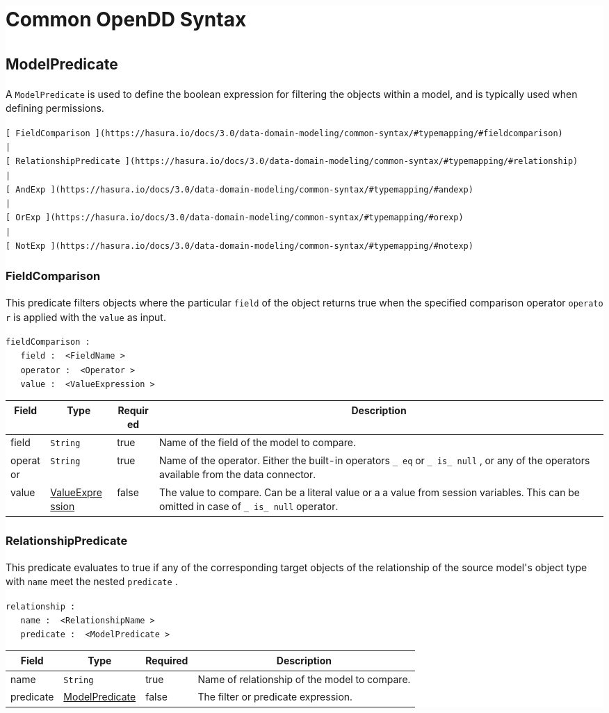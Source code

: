 # Common OpenDD Syntax

## ModelPredicate​

A `ModelPredicate` is used to define the boolean expression for filtering the objects within a model, and is typically used when defining permissions.

```
[ FieldComparison ](https://hasura.io/docs/3.0/data-domain-modeling/common-syntax/#typemapping/#fieldcomparison)
|
[ RelationshipPredicate ](https://hasura.io/docs/3.0/data-domain-modeling/common-syntax/#typemapping/#relationship)
|
[ AndExp ](https://hasura.io/docs/3.0/data-domain-modeling/common-syntax/#typemapping/#andexp)
|
[ OrExp ](https://hasura.io/docs/3.0/data-domain-modeling/common-syntax/#typemapping/#orexp)
|
[ NotExp ](https://hasura.io/docs/3.0/data-domain-modeling/common-syntax/#typemapping/#notexp)
```

### FieldComparison​

This predicate filters objects where the particular `field` of the object returns true when the specified comparison operator `operator` is applied with the `value` as input.

```
fieldComparison :
   field :  <FieldName >
   operator :  <Operator >
   value :  <ValueExpression >
```

| Field | Type | Required | Description |
|---|---|---|---|
| field |  `String`  | true | Name of the field of the model to compare. |
| operator |  `String`  | true | Name of the operator. Either the built-in operators `_ eq` or `_ is_ null` , or any of the operators available from the data connector. |
| value | [ ValueExpression ](https://hasura.io/docs/3.0/data-domain-modeling/common-syntax/#typemapping/#valueexpression) | false | The value to compare. Can be a literal value or a a value from session variables. This can be omitted in case of `_ is_ null` operator. |


### RelationshipPredicate​

This predicate evaluates to true if any of the corresponding target objects of the relationship of the source model's object type with `name` meet the nested `predicate` .

```
relationship :
   name :  <RelationshipName >
   predicate :  <ModelPredicate >
```

| Field | Type | Required | Description |
|---|---|---|---|
| name |  `String`  | true | Name of relationship of the model to compare. |
| predicate | [ ModelPredicate ](https://hasura.io/docs/3.0/data-domain-modeling/common-syntax/#typemapping/#modelpredicate) | false | The filter or predicate expression. |
